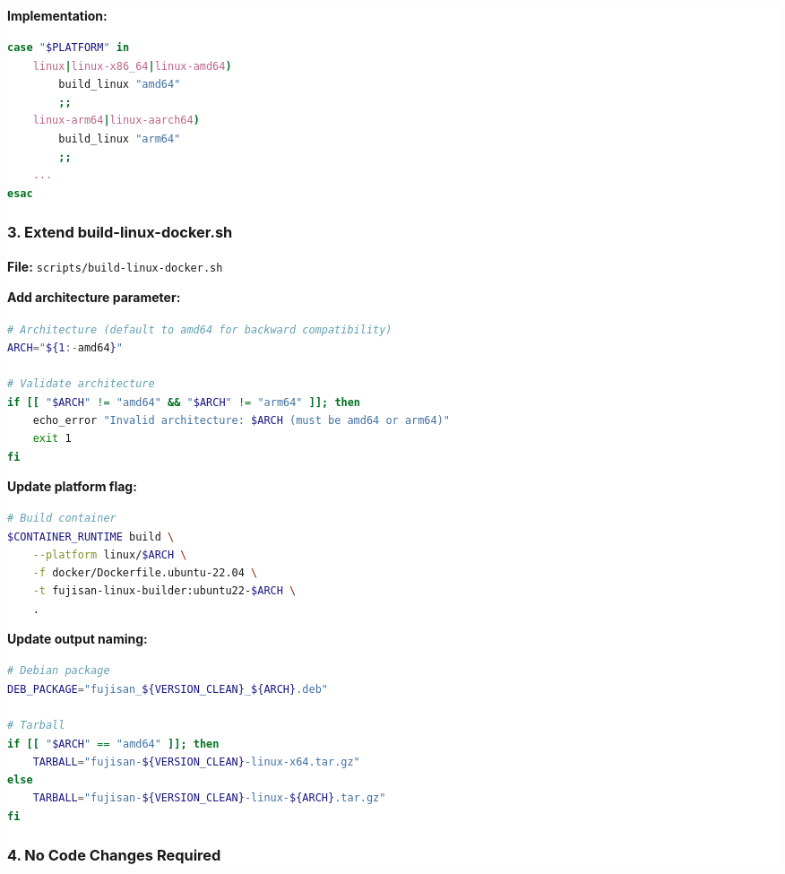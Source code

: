 **Implementation:**
```bash
case "$PLATFORM" in
    linux|linux-x86_64|linux-amd64)
        build_linux "amd64"
        ;;
    linux-arm64|linux-aarch64)
        build_linux "arm64"
        ;;
    ...
esac
```

### 3. Extend build-linux-docker.sh

**File:** `scripts/build-linux-docker.sh`

**Add architecture parameter:**
```bash
# Architecture (default to amd64 for backward compatibility)
ARCH="${1:-amd64}"

# Validate architecture
if [[ "$ARCH" != "amd64" && "$ARCH" != "arm64" ]]; then
    echo_error "Invalid architecture: $ARCH (must be amd64 or arm64)"
    exit 1
fi
```

**Update platform flag:**
```bash
# Build container
$CONTAINER_RUNTIME build \
    --platform linux/$ARCH \
    -f docker/Dockerfile.ubuntu-22.04 \
    -t fujisan-linux-builder:ubuntu22-$ARCH \
    .
```

**Update output naming:**
```bash
# Debian package
DEB_PACKAGE="fujisan_${VERSION_CLEAN}_${ARCH}.deb"

# Tarball
if [[ "$ARCH" == "amd64" ]]; then
    TARBALL="fujisan-${VERSION_CLEAN}-linux-x64.tar.gz"
else
    TARBALL="fujisan-${VERSION_CLEAN}-linux-${ARCH}.tar.gz"
fi
```

### 4. No Code Changes Required
